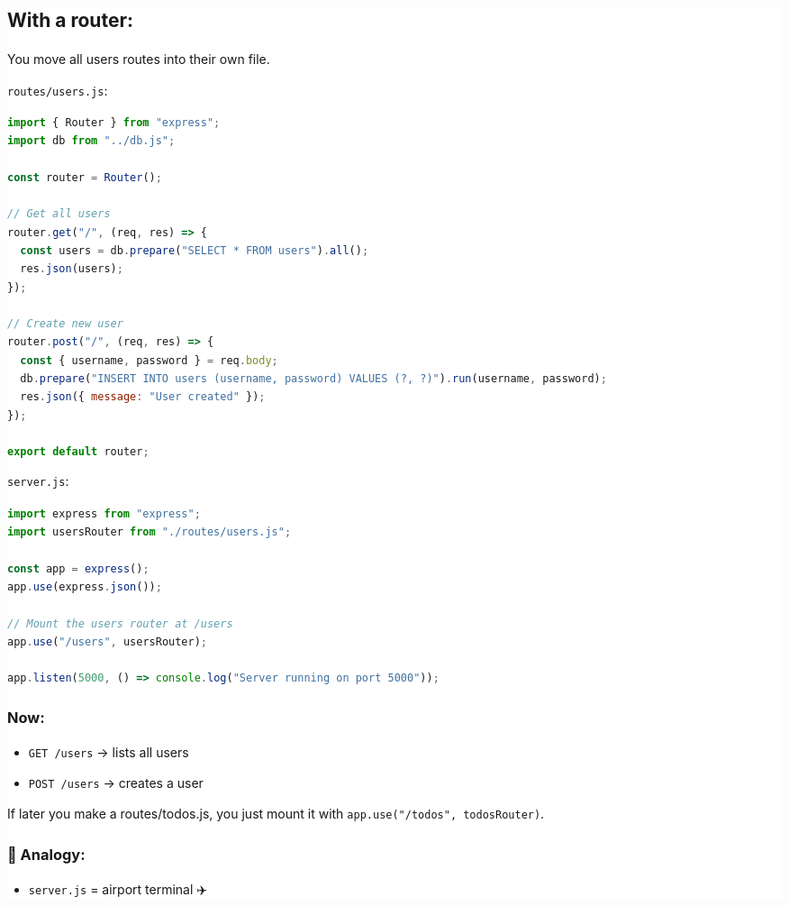 ## With a router:

You move all users routes into their own file.

`routes/users.js`:

```js
import { Router } from "express";
import db from "../db.js";

const router = Router();

// Get all users
router.get("/", (req, res) => {
  const users = db.prepare("SELECT * FROM users").all();
  res.json(users);
});

// Create new user
router.post("/", (req, res) => {
  const { username, password } = req.body;
  db.prepare("INSERT INTO users (username, password) VALUES (?, ?)").run(username, password);
  res.json({ message: "User created" });
});

export default router;
```

`server.js`:

```js
import express from "express";
import usersRouter from "./routes/users.js";

const app = express();
app.use(express.json());

// Mount the users router at /users
app.use("/users", usersRouter);

app.listen(5000, () => console.log("Server running on port 5000"));
```

### Now:

- `GET /users` → lists all users

- `POST /users` → creates a user

If later you make a routes/todos.js, you just mount it with `app.use("/todos", todosRouter)`.

### 🧠 Analogy:

- `server.js` = airport terminal ✈️
